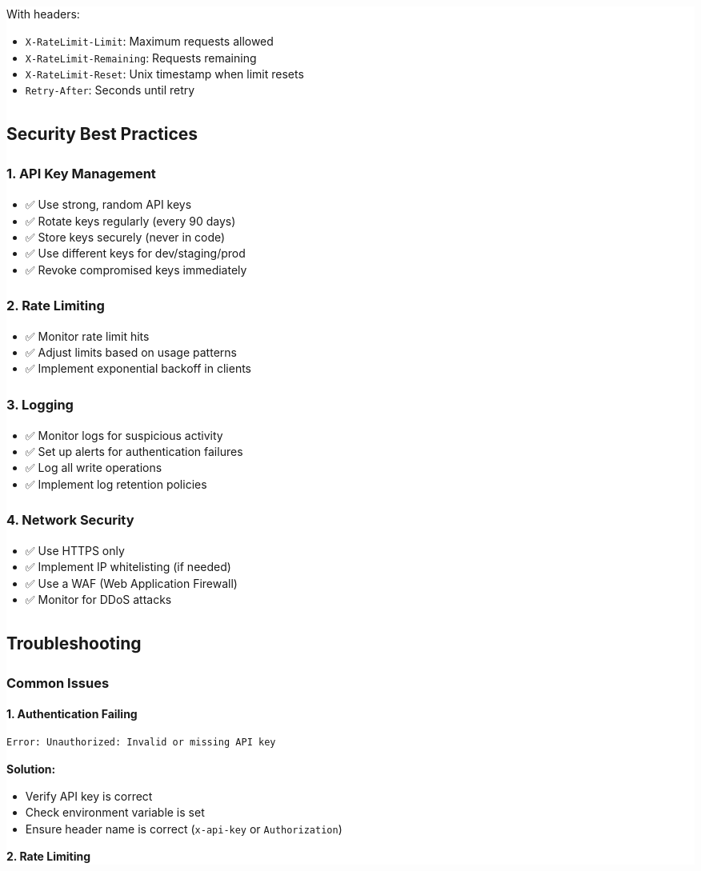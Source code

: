 With headers:
- `X-RateLimit-Limit`: Maximum requests allowed
- `X-RateLimit-Remaining`: Requests remaining
- `X-RateLimit-Reset`: Unix timestamp when limit resets
- `Retry-After`: Seconds until retry

## Security Best Practices

### 1. API Key Management

- ✅ Use strong, random API keys
- ✅ Rotate keys regularly (every 90 days)
- ✅ Store keys securely (never in code)
- ✅ Use different keys for dev/staging/prod
- ✅ Revoke compromised keys immediately

### 2. Rate Limiting

- ✅ Monitor rate limit hits
- ✅ Adjust limits based on usage patterns
- ✅ Implement exponential backoff in clients

### 3. Logging

- ✅ Monitor logs for suspicious activity
- ✅ Set up alerts for authentication failures
- ✅ Log all write operations
- ✅ Implement log retention policies

### 4. Network Security

- ✅ Use HTTPS only
- ✅ Implement IP whitelisting (if needed)
- ✅ Use a WAF (Web Application Firewall)
- ✅ Monitor for DDoS attacks

## Troubleshooting

### Common Issues

**1. Authentication Failing**

```
Error: Unauthorized: Invalid or missing API key
```

**Solution:**
- Verify API key is correct
- Check environment variable is set
- Ensure header name is correct (`x-api-key` or `Authorization`)

**2. Rate Limiting**
